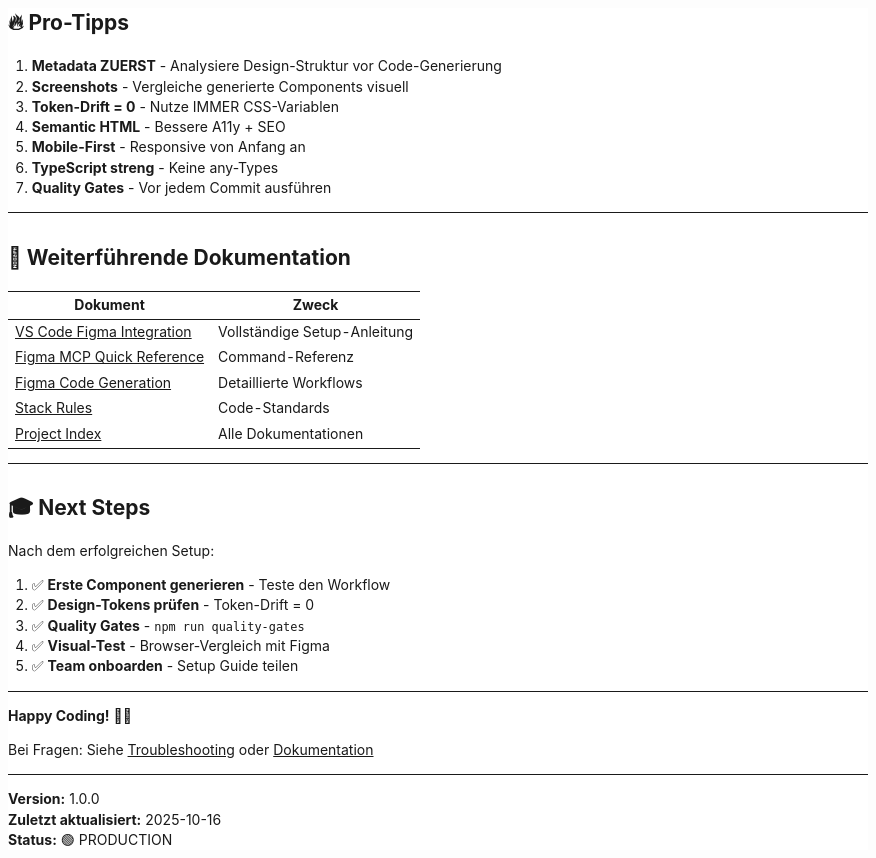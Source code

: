 
## 🔥 **Pro-Tipps**

1. **Metadata ZUERST** - Analysiere Design-Struktur vor Code-Generierung
2. **Screenshots** - Vergleiche generierte Components visuell
3. **Token-Drift = 0** - Nutze IMMER CSS-Variablen
4. **Semantic HTML** - Bessere A11y + SEO
5. **Mobile-First** - Responsive von Anfang an
6. **TypeScript streng** - Keine any-Types
7. **Quality Gates** - Vor jedem Commit ausführen

---

## 📖 **Weiterführende Dokumentation**

| Dokument | Zweck |
|----------|-------|
| [VS Code Figma Integration](./VSCODE_FIGMA_INTEGRATION.md) | Vollständige Setup-Anleitung |
| [Figma MCP Quick Reference](../design/FIGMA-MCP-QUICK-REFERENCE.md) | Command-Referenz |
| [Figma Code Generation](../design/FIGMA-CODE-GENERATION.md) | Detaillierte Workflows |
| [Stack Rules](../../instructions/figma-mcp/stack-rules.md) | Code-Standards |
| [Project Index](../PROJECT_INDEX.md) | Alle Dokumentationen |

---

## 🎓 **Next Steps**

Nach dem erfolgreichen Setup:

1. ✅ **Erste Component generieren** - Teste den Workflow
2. ✅ **Design-Tokens prüfen** - Token-Drift = 0
3. ✅ **Quality Gates** - `npm run quality-gates`
4. ✅ **Visual-Test** - Browser-Vergleich mit Figma
5. ✅ **Team onboarden** - Setup Guide teilen

---

**Happy Coding!** 🎨✨

Bei Fragen: Siehe [Troubleshooting](#-troubleshooting) oder [Dokumentation](#-weiterführende-dokumentation)

---

**Version:** 1.0.0  
**Zuletzt aktualisiert:** 2025-10-16  
**Status:** 🟢 PRODUCTION
